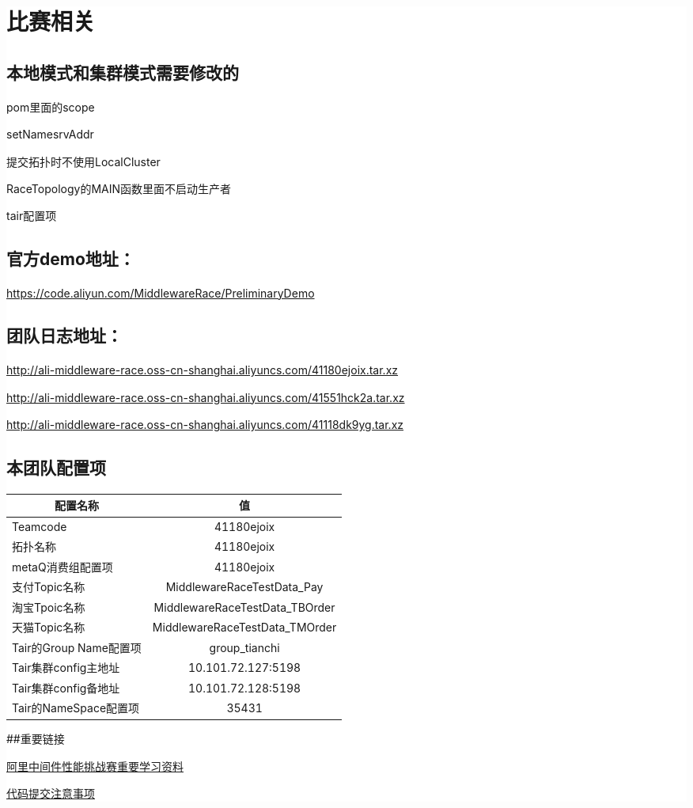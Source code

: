 # 比赛相关


## 本地模式和集群模式需要修改的
pom里面的scope

setNamesrvAddr

提交拓扑时不使用LocalCluster

RaceTopology的MAIN函数里面不启动生产者

tair配置项

## 官方demo地址：
https://code.aliyun.com/MiddlewareRace/PreliminaryDemo


## 团队日志地址：
http://ali-middleware-race.oss-cn-shanghai.aliyuncs.com/41180ejoix.tar.xz

http://ali-middleware-race.oss-cn-shanghai.aliyuncs.com/41551hck2a.tar.xz



http://ali-middleware-race.oss-cn-shanghai.aliyuncs.com/41118dk9yg.tar.xz

## 本团队配置项 
| 配置名称        | 值           |
| ------------- |:-------------:|
| Teamcode | 41180ejoix |
| 拓扑名称 | 41180ejoix |
| metaQ消费组配置项 | 41180ejoix |
| 支付Topic名称 | MiddlewareRaceTestData_Pay |
| 淘宝Tpoic名称 | MiddlewareRaceTestData_TBOrder |
| 天猫Topic名称 | MiddlewareRaceTestData_TMOrder |
| Tair的Group Name配置项 | group_tianchi |
| Tair集群config主地址 | 10.101.72.127:5198 |
| Tair集群config备地址 | 10.101.72.128:5198 |
| Tair的NameSpace配置项 | 35431 |

##重要链接

[阿里中间件性能挑战赛重要学习资料](https://bbs.aliyun.com/read/277544.html?spm=5176.100068.555.2.kYJDZ2)

[代码提交注意事项](https://bbs.aliyun.com/read/286553.html?spm=5176.bbsl254.0.0.ld0DpD)
